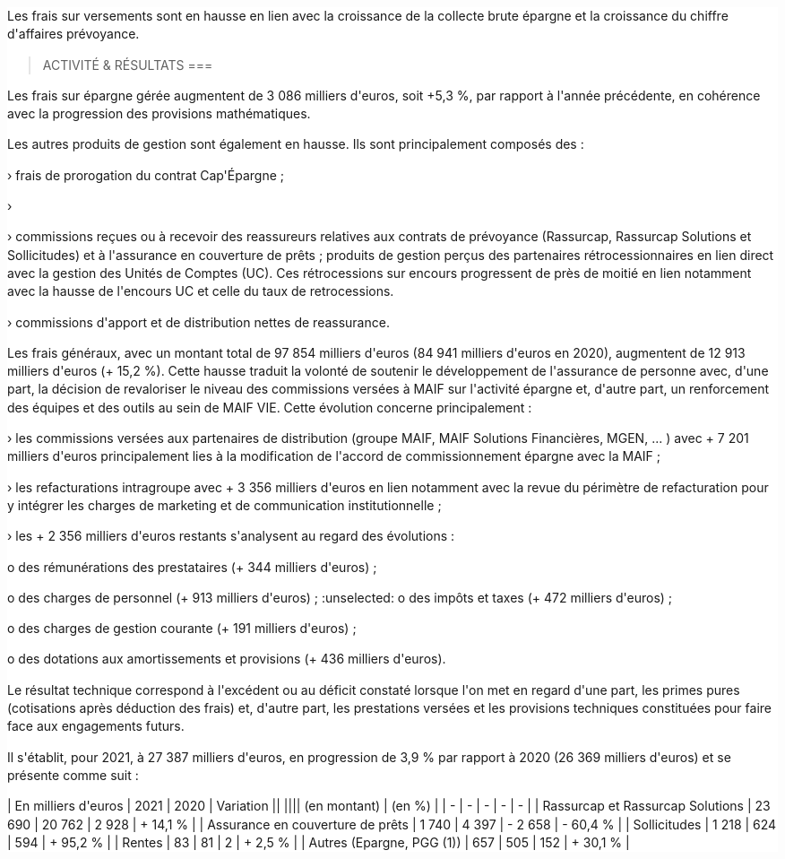 Les frais sur versements sont en hausse en lien avec la croissance de la collecte brute épargne et la croissance du chiffre d'affaires prévoyance.



> ACTIVITÉ & RÉSULTATS
===



Les frais sur épargne gérée augmentent de 3 086 milliers d'euros, soit +5,3 %, par rapport à l'année précédente, en cohérence avec la progression des provisions mathématiques.

Les autres produits de gestion sont également en hausse. Ils sont principalement composés des :

› frais de prorogation du contrat Cap'Épargne ;

›

› commissions reçues ou à recevoir des reassureurs relatives aux contrats de prévoyance (Rassurcap, Rassurcap Solutions et Sollicitudes) et à l'assurance en couverture de prêts ; produits de gestion perçus des partenaires rétrocessionnaires en lien direct avec la gestion des Unités de Comptes (UC). Ces rétrocessions sur encours progressent de près de moitié en lien notamment avec la hausse de l'encours UC et celle du taux de retrocessions.

› commissions d'apport et de distribution nettes de reassurance.

Les frais généraux, avec un montant total de 97 854 milliers d'euros (84 941 milliers d'euros en 2020), augmentent de 12 913 milliers d'euros (+ 15,2 %). Cette hausse traduit la volonté de soutenir le développement de l'assurance de personne avec, d'une part, la décision de revaloriser le niveau des commissions versées à MAIF sur l'activité épargne et, d'autre part, un renforcement des équipes et des outils au sein de MAIF VIE. Cette évolution concerne principalement :

› les commissions versées aux partenaires de distribution (groupe MAIF, MAIF Solutions Financières, MGEN, ... ) avec + 7 201 milliers d'euros principalement lies à la modification de l'accord de commissionnement épargne avec la MAIF ;

› les refacturations intragroupe avec + 3 356 milliers d'euros en lien notamment avec la revue du périmètre de refacturation pour y intégrer les charges de marketing et de communication institutionnelle ;

› les + 2 356 milliers d'euros restants s'analysent au regard des évolutions :

o des rémunérations des prestataires (+ 344 milliers d'euros) ;

o des charges de personnel (+ 913 milliers d'euros) ;
 :unselected:
o des impôts et taxes (+ 472 milliers d'euros) ;

o des charges de gestion courante (+ 191 milliers d'euros) ;

o des dotations aux amortissements et provisions (+ 436 milliers d'euros).

Le résultat technique correspond à l'excédent ou au déficit constaté lorsque l'on met en regard d'une part, les primes pures (cotisations après déduction des frais) et, d'autre part, les prestations versées et les provisions techniques constituées pour faire face aux engagements futurs.

Il s'établit, pour 2021, à 27 387 milliers d'euros, en progression de 3,9 % par rapport à 2020 (26 369 milliers d'euros) et se présente comme suit :

| En milliers d'euros | 2021 | 2020 | Variation ||
|||| (en montant) | (en %) |
| - | - | - | - | - |
| Rassurcap et Rassurcap Solutions | 23 690 | 20 762 | 2 928 | + 14,1 % |
| Assurance en couverture de prêts | 1 740 | 4 397 | - 2 658 | - 60,4 % |
| Sollicitudes | 1 218 | 624 | 594 | + 95,2 % |
| Rentes | 83 | 81 | 2 | + 2,5 % |
| Autres (Epargne, PGG (1)) | 657 | 505 | 152 | + 30,1 % |